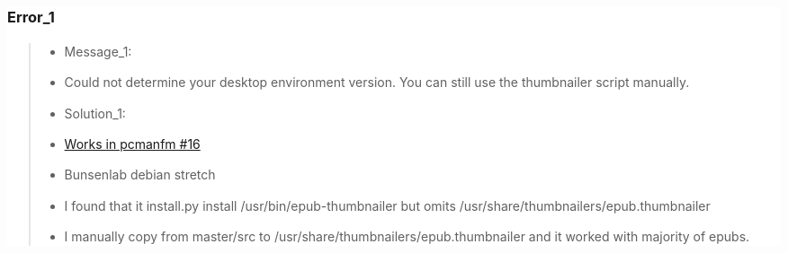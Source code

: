 ### Error_1

  > * Message_1:
  > * Could not determine your desktop environment version. You can still use the thumbnailer script manually.
  > 
  > * Solution_1:
  > * [Works in pcmanfm #16](https://github.com/marianosimone/epub-thumbnailer/issues/16)
  > * Bunsenlab debian stretch
  > * I found that it install.py install /usr/bin/epub-thumbnailer but omits /usr/share/thumbnailers/epub.thumbnailer
  > * I manually copy from master/src to /usr/share/thumbnailers/epub.thumbnailer and it worked with majority of epubs.
